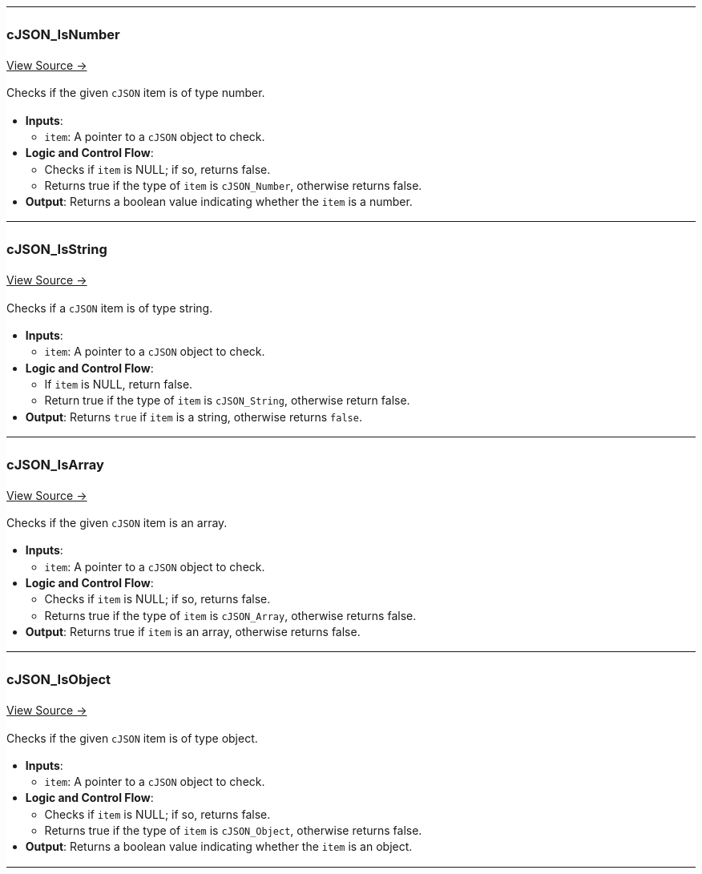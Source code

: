 
---
### cJSON\_IsNumber
[View Source →](<../../../../../src/ballet/json/cJSON.c#L2946>)

Checks if the given `cJSON` item is of type number.
- **Inputs**:
    - `item`: A pointer to a `cJSON` object to check.
- **Logic and Control Flow**:
    - Checks if `item` is NULL; if so, returns false.
    - Returns true if the type of `item` is `cJSON_Number`, otherwise returns false.
- **Output**: Returns a boolean value indicating whether the `item` is a number.


---
### cJSON\_IsString
[View Source →](<../../../../../src/ballet/json/cJSON.c#L2956>)

Checks if a `cJSON` item is of type string.
- **Inputs**:
    - `item`: A pointer to a `cJSON` object to check.
- **Logic and Control Flow**:
    - If `item` is NULL, return false.
    - Return true if the type of `item` is `cJSON_String`, otherwise return false.
- **Output**: Returns `true` if `item` is a string, otherwise returns `false`.


---
### cJSON\_IsArray
[View Source →](<../../../../../src/ballet/json/cJSON.c#L2966>)

Checks if the given `cJSON` item is an array.
- **Inputs**:
    - `item`: A pointer to a `cJSON` object to check.
- **Logic and Control Flow**:
    - Checks if `item` is NULL; if so, returns false.
    - Returns true if the type of `item` is `cJSON_Array`, otherwise returns false.
- **Output**: Returns true if `item` is an array, otherwise returns false.


---
### cJSON\_IsObject
[View Source →](<../../../../../src/ballet/json/cJSON.c#L2976>)

Checks if the given `cJSON` item is of type object.
- **Inputs**:
    - `item`: A pointer to a `cJSON` object to check.
- **Logic and Control Flow**:
    - Checks if `item` is NULL; if so, returns false.
    - Returns true if the type of `item` is `cJSON_Object`, otherwise returns false.
- **Output**: Returns a boolean value indicating whether the `item` is an object.


---